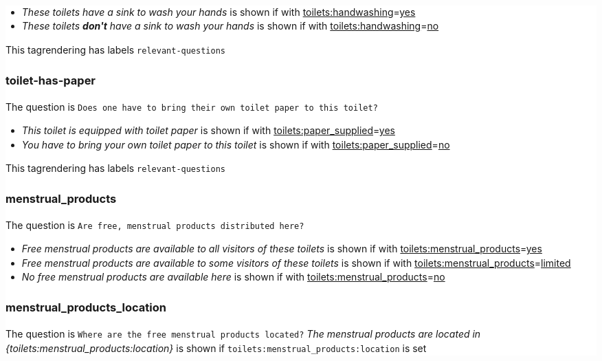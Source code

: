 
 -  *These toilets have a sink to wash your hands* is shown if with <a href='https://wiki.openstreetmap.org/wiki/Key:toilets:handwashing' target='_blank'>toilets:handwashing</a>=<a href='https://wiki.openstreetmap.org/wiki/Tag:toilets:handwashing%3Dyes' target='_blank'>yes</a>
 -  *These toilets <b>don't</b> have a sink to wash your hands* is shown if with <a href='https://wiki.openstreetmap.org/wiki/Key:toilets:handwashing' target='_blank'>toilets:handwashing</a>=<a href='https://wiki.openstreetmap.org/wiki/Tag:toilets:handwashing%3Dno' target='_blank'>no</a>



This tagrendering has labels 
`relevant-questions`

### toilet-has-paper

The question is `Does one have to bring their own toilet paper to this toilet?`



 -  *This toilet is equipped with toilet paper* is shown if with <a href='https://wiki.openstreetmap.org/wiki/Key:toilets:paper_supplied' target='_blank'>toilets:paper_supplied</a>=<a href='https://wiki.openstreetmap.org/wiki/Tag:toilets:paper_supplied%3Dyes' target='_blank'>yes</a>
 -  *You have to bring your own toilet paper to this toilet* is shown if with <a href='https://wiki.openstreetmap.org/wiki/Key:toilets:paper_supplied' target='_blank'>toilets:paper_supplied</a>=<a href='https://wiki.openstreetmap.org/wiki/Tag:toilets:paper_supplied%3Dno' target='_blank'>no</a>



This tagrendering has labels 
`relevant-questions`

### menstrual_products

The question is `Are free, menstrual products distributed here?`



 -  *Free menstrual products are available to all visitors of these toilets* is shown if with <a href='https://wiki.openstreetmap.org/wiki/Key:toilets:menstrual_products' target='_blank'>toilets:menstrual_products</a>=<a href='https://wiki.openstreetmap.org/wiki/Tag:toilets:menstrual_products%3Dyes' target='_blank'>yes</a>
 -  *Free menstrual products are available to some visitors of these toilets* is shown if with <a href='https://wiki.openstreetmap.org/wiki/Key:toilets:menstrual_products' target='_blank'>toilets:menstrual_products</a>=<a href='https://wiki.openstreetmap.org/wiki/Tag:toilets:menstrual_products%3Dlimited' target='_blank'>limited</a>
 -  *No free menstrual products are available here* is shown if with <a href='https://wiki.openstreetmap.org/wiki/Key:toilets:menstrual_products' target='_blank'>toilets:menstrual_products</a>=<a href='https://wiki.openstreetmap.org/wiki/Tag:toilets:menstrual_products%3Dno' target='_blank'>no</a>





### menstrual_products_location

The question is `Where are the free menstrual products located?`
*The menstrual products are located in {toilets:menstrual_products:location}* is shown if `toilets:menstrual_products:location` is set

